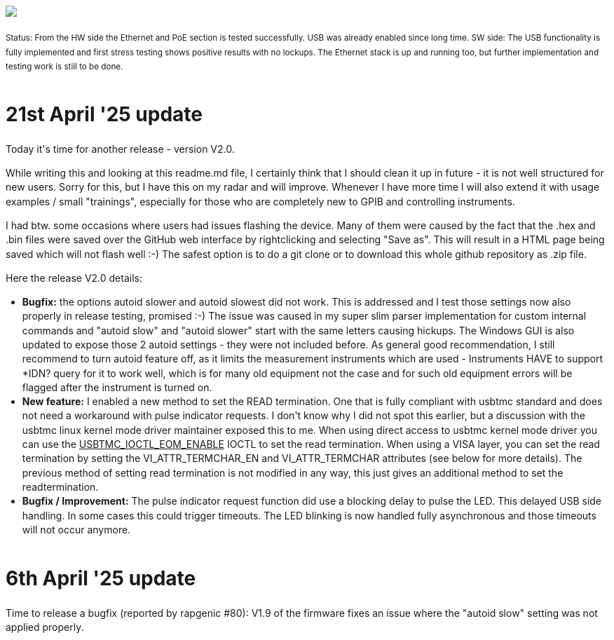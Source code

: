 <img src="https://raw.githubusercontent.com/xyphro/UsbGpib/master/pictures/NewHighSpeedEthernetUsbVersion.png" width="50%"/>

<small>Status: From the HW side the Ethernet and PoE section is tested successfully. USB was already enabled since long time.
SW side: The USB functionality is fully implemented and first stress testing shows positive results with no lockups. The Ethernet stack is up and running too, but further implementation and testing work is still to be done.</small>

# 21st April '25 update

Today it's time for another release - version V2.0. 

While writing this and looking at this readme.md file, I certainly think that I should clean it up in future - it is not well structured for new users. Sorry for this, but I have this on my radar and will improve. Whenever I have more time I will also extend it with usage examples / small "trainings", especially for those who are completely new to GPIB and controlling instruments.

I had btw. some occasions where users had issues flashing the device. Many of them were caused by the fact that the .hex and .bin files were saved over the GitHub web interface by rightclicking and selecting "Save as". This will result in a HTML page being saved which will not flash well :-)
The safest option is to do a git clone or to download this whole github repository as .zip file.

Here the release V2.0 details:
- **Bugfix:** the options autoid slower and autoid slowest did not work. This is addressed and I test those settings now also properly in release testing, promised :-) The issue was caused in my super slim parser implementation for custom internal commands and "autoid slow" and "autoid slower" start with the same letters causing hickups.
The Windows GUI is also updated to expose those 2 autoid settings - they were not included before.
As general good recommendation, I still recommend to turn autoid feature off, as it limits the measurement instruments which are used - Instruments HAVE to support *IDN? query for it to work well, which is for many old equipment not the case and for such old equipment errors will be flagged after the instrument is turned on.
- **New feature:** I enabled a new method to set the READ termination. One that is fully compliant with usbtmc standard and does not need a workaround with pulse indicator requests. I don't know why I did not spot this earlier, but a discussion with the usbtmc linux kernel mode driver maintainer exposed this to me. When using direct access to usbtmc kernel mode driver you can use the <a href="https://github.com/dpenkler/linux-usbtmc?tab=readme-ov-file#ioctl-to-control-setting-eom-bit" target="_blank">USBTMC_IOCTL_EOM_ENABLE</a> IOCTL to set the read termination. When using a VISA layer, you can set the read termination by setting the VI_ATTR_TERMCHAR_EN and VI_ATTR_TERMCHAR attributes (see below for more details). 
The previous method of setting read termination is not modified in any way, this just gives an additional method to set the readtermination.
- **Bugfix / Improvement:** The pulse indicator request function did use a blocking delay to pulse the LED. This delayed USB side handling. In some cases this could trigger timeouts. The LED blinking is now handled fully asynchronous and those timeouts will not occur anymore.

# 6th April '25 update

Time to release a bugfix (reported by rapgenic #80): V1.9 of the firmware fixes an issue where the "autoid slow" setting was not applied properly.
